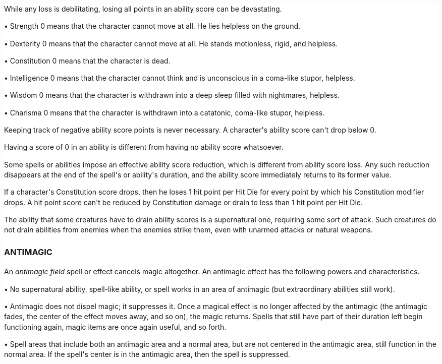 While any loss is debilitating, losing all points in an ability score
can be devastating.

• Strength 0 means that the character cannot move at all. He lies
helpless on the ground.

• Dexterity 0 means that the character cannot move at all. He stands
motionless, rigid, and helpless.

• Constitution 0 means that the character is dead.

• Intelligence 0 means that the character cannot think and is
unconscious in a coma-like stupor, helpless.

• Wisdom 0 means that the character is withdrawn into a deep sleep
filled with nightmares, helpless.

• Charisma 0 means that the character is withdrawn into a catatonic,
coma-like stupor, helpless.

Keeping track of negative ability score points is never necessary. A
character's ability score can't drop below 0.

Having a score of 0 in an ability is different from having no ability
score whatsoever.

Some spells or abilities impose an effective ability score reduction,
which is different from ability score loss. Any such reduction
disappears at the end of the spell's or ability's duration, and the
ability score immediately returns to its former value.

If a character's Constitution score drops, then he loses 1 hit point per
Hit Die for every point by which his Constitution modifier drops. A hit
point score can't be reduced by Constitution damage or drain to less
than 1 hit point per Hit Die.

The ability that some creatures have to drain ability scores is a
supernatural one, requiring some sort of attack. Such creatures do not
drain abilities from enemies when the enemies strike them, even with
unarmed attacks or natural weapons.

### ANTIMAGIC

An *antimagic field* spell or effect cancels magic altogether. An
antimagic effect has the following powers and characteristics.

• No supernatural ability, spell-like ability, or spell works in an area
of antimagic (but extraordinary abilities still work).

• Antimagic does not dispel magic; it suppresses it. Once a magical
effect is no longer affected by the antimagic (the antimagic fades, the
center of the effect moves away, and so on), the magic returns. Spells
that still have part of their duration left begin functioning again,
magic items are once again useful, and so forth.

• Spell areas that include both an antimagic area and a normal area, but
are not centered in the antimagic area, still function in the normal
area. If the spell's center is in the antimagic area, then the spell is
suppressed.
